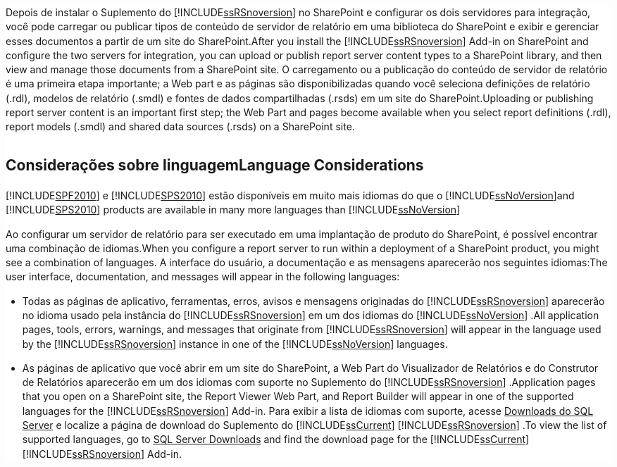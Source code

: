  <span data-ttu-id="9fce7-177">Depois de instalar o Suplemento do [!INCLUDE[ssRSnoversion](../includes/ssrsnoversion-md.md)] no SharePoint e configurar os dois servidores para integração, você pode carregar ou publicar tipos de conteúdo de servidor de relatório em uma biblioteca do SharePoint e exibir e gerenciar esses documentos a partir de um site do SharePoint.</span><span class="sxs-lookup"><span data-stu-id="9fce7-177">After you install the [!INCLUDE[ssRSnoversion](../includes/ssrsnoversion-md.md)] Add-in on SharePoint and configure the two servers for integration, you can upload or publish report server content types to a SharePoint library, and then view and manage those documents from a SharePoint site.</span></span> <span data-ttu-id="9fce7-178">O carregamento ou a publicação do conteúdo de servidor de relatório é uma primeira etapa importante; a Web part e as páginas são disponibilizadas quando você seleciona definições de relatório (.rdl), modelos de relatório (.smdl) e fontes de dados compartilhadas (.rsds) em um site do SharePoint.</span><span class="sxs-lookup"><span data-stu-id="9fce7-178">Uploading or publishing report server content is an important first step; the Web Part and pages become available when you select report definitions (.rdl), report models (.smdl) and shared data sources (.rsds) on a SharePoint site.</span></span>  
  
##  <a name="language-considerations"></a><a name="bkmk_language"></a><span data-ttu-id="9fce7-179">Considerações sobre linguagem</span><span class="sxs-lookup"><span data-stu-id="9fce7-179">Language Considerations</span></span>

 [!INCLUDE[SPF2010](../includes/spf2010-md.md)] <span data-ttu-id="9fce7-180">e [!INCLUDE[SPS2010](../includes/sps2010-md.md)] estão disponíveis em muito mais idiomas do que o [!INCLUDE[ssNoVersion](../includes/ssnoversion-md.md)]</span><span class="sxs-lookup"><span data-stu-id="9fce7-180">and [!INCLUDE[SPS2010](../includes/sps2010-md.md)] products are available in many more languages than [!INCLUDE[ssNoVersion](../includes/ssnoversion-md.md)]</span></span>  
  
 <span data-ttu-id="9fce7-181">Ao configurar um servidor de relatório para ser executado em uma implantação de produto do SharePoint, é possível encontrar uma combinação de idiomas.</span><span class="sxs-lookup"><span data-stu-id="9fce7-181">When you configure a report server to run within a deployment of a SharePoint product, you might see a combination of languages.</span></span> <span data-ttu-id="9fce7-182">A interface do usuário, a documentação e as mensagens aparecerão nos seguintes idiomas:</span><span class="sxs-lookup"><span data-stu-id="9fce7-182">The user interface, documentation, and messages will appear in the following languages:</span></span>  
  
-   <span data-ttu-id="9fce7-183">Todas as páginas de aplicativo, ferramentas, erros, avisos e mensagens originadas do [!INCLUDE[ssRSnoversion](../includes/ssrsnoversion-md.md)] aparecerão no idioma usado pela instância do [!INCLUDE[ssRSnoversion](../includes/ssrsnoversion-md.md)] em um dos idiomas do [!INCLUDE[ssNoVersion](../includes/ssnoversion-md.md)] .</span><span class="sxs-lookup"><span data-stu-id="9fce7-183">All application pages, tools, errors, warnings, and messages that originate from [!INCLUDE[ssRSnoversion](../includes/ssrsnoversion-md.md)] will appear in the language used by the [!INCLUDE[ssRSnoversion](../includes/ssrsnoversion-md.md)] instance in one of the [!INCLUDE[ssNoVersion](../includes/ssnoversion-md.md)] languages.</span></span>  
  
-   <span data-ttu-id="9fce7-184">As páginas de aplicativo que você abrir em um site do SharePoint, a Web Part do Visualizador de Relatórios e do Construtor de Relatórios aparecerão em um dos idiomas com suporte no Suplemento do [!INCLUDE[ssRSnoversion](../includes/ssrsnoversion-md.md)] .</span><span class="sxs-lookup"><span data-stu-id="9fce7-184">Application pages that you open on a SharePoint site, the Report Viewer Web Part, and Report Builder will appear in one of the supported languages for the [!INCLUDE[ssRSnoversion](../includes/ssrsnoversion-md.md)] Add-in.</span></span> <span data-ttu-id="9fce7-185">Para exibir a lista de idiomas com suporte, acesse [Downloads do SQL Server](https://msdn.microsoft.com/sql/downloads/) e localize a página de download do Suplemento do [!INCLUDE[ssCurrent](../includes/sscurrent-md.md)] [!INCLUDE[ssRSnoversion](../includes/ssrsnoversion-md.md)] .</span><span class="sxs-lookup"><span data-stu-id="9fce7-185">To view the list of supported languages, go to [SQL Server Downloads](https://msdn.microsoft.com/sql/downloads/) and find the download page for the [!INCLUDE[ssCurrent](../includes/sscurrent-md.md)] [!INCLUDE[ssRSnoversion](../includes/ssrsnoversion-md.md)] Add-in.</span></span>  
  